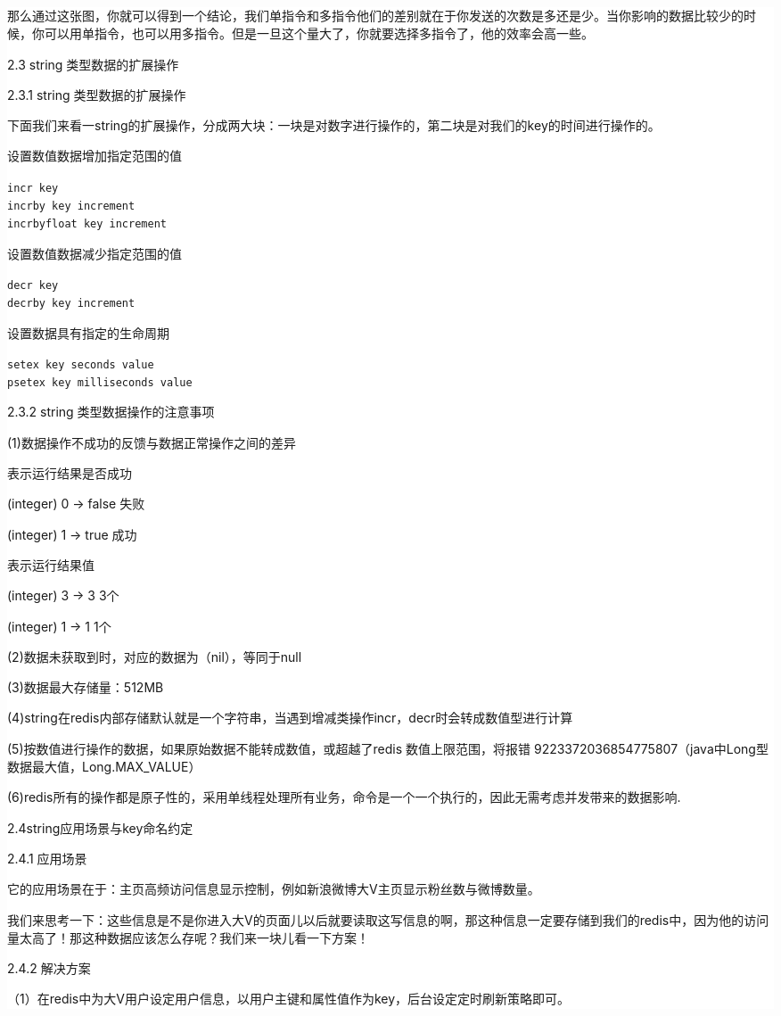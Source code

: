 那么通过这张图，你就可以得到一个结论，我们单指令和多指令他们的差别就在于你发送的次数是多还是少。当你影响的数据比较少的时候，你可以用单指令，也可以用多指令。但是一旦这个量大了，你就要选择多指令了，他的效率会高一些。

2.3  string 类型数据的扩展操作

2.3.1  string 类型数据的扩展操作

下面我们来看一string的扩展操作，分成两大块：一块是对数字进行操作的，第二块是对我们的key的时间进行操作的。

设置数值数据增加指定范围的值

    incr key
    incrby key increment
    incrbyfloat key increment

设置数值数据减少指定范围的值

    decr key
    decrby key increment

设置数据具有指定的生命周期

    setex key seconds value
    psetex key milliseconds value

2.3.2  string 类型数据操作的注意事项

(1)数据操作不成功的反馈与数据正常操作之间的差异

表示运行结果是否成功

(integer) 0  → false                 失败

(integer) 1  → true                  成功

表示运行结果值

(integer) 3  → 3                        3个

(integer) 1  → 1                         1个

(2)数据未获取到时，对应的数据为（nil），等同于null

(3)数据最大存储量：512MB

(4)string在redis内部存储默认就是一个字符串，当遇到增减类操作incr，decr时会转成数值型进行计算

(5)按数值进行操作的数据，如果原始数据不能转成数值，或超越了redis 数值上限范围，将报错
9223372036854775807（java中Long型数据最大值，Long.MAX_VALUE）

(6)redis所有的操作都是原子性的，采用单线程处理所有业务，命令是一个一个执行的，因此无需考虑并发带来的数据影响.

2.4string应用场景与key命名约定

2.4.1  应用场景

它的应用场景在于：主页高频访问信息显示控制，例如新浪微博大V主页显示粉丝数与微博数量。



我们来思考一下：这些信息是不是你进入大V的页面儿以后就要读取这写信息的啊，那这种信息一定要存储到我们的redis中，因为他的访问量太高了！那这种数据应该怎么存呢？我们来一块儿看一下方案！

2.4.2  解决方案

（1）在redis中为大V用户设定用户信息，以用户主键和属性值作为key，后台设定定时刷新策略即可。
